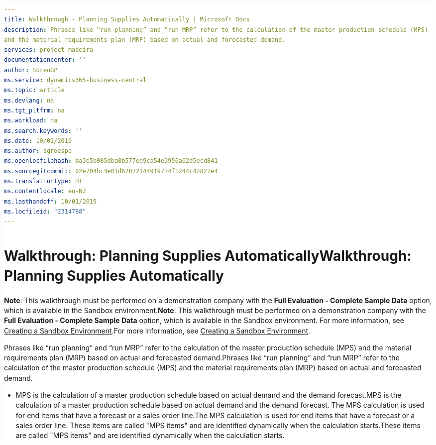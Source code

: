 ```yaml
---
title: Walkthrough - Planning Supplies Automatically | Microsoft Docs
description: Phrases like “run planning” and “run MRP” refer to the calculation of the master production schedule (MPS) and the material requirements plan (MRP) based on actual and forecasted demand.
services: project-madeira
documentationcenter: ''
author: SorenGP
ms.service: dynamics365-business-central
ms.topic: article
ms.devlang: na
ms.tgt_pltfrm: na
ms.workload: na
ms.search.keywords: ''
ms.date: 10/01/2019
ms.author: sgroespe
ms.openlocfilehash: ba3e5b085dba8b577ed9ca54e3956a02d5ecd841
ms.sourcegitcommit: 02e704bc3e01d62072144919774f1244c42827e4
ms.translationtype: HT
ms.contentlocale: en-NZ
ms.lasthandoff: 10/01/2019
ms.locfileid: "2314788"
---
```

# <a name="walkthrough-planning-supplies-automatically"></a><span data-ttu-id="d4a5f-103">Walkthrough: Planning Supplies Automatically</span><span class="sxs-lookup"><span data-stu-id="d4a5f-103">Walkthrough: Planning Supplies Automatically</span></span>

<span data-ttu-id="d4a5f-104">**Note**: This walkthrough must be performed on a demonstration company with the **Full Evaluation - Complete Sample Data** option, which is available in the Sandbox environment.</span><span class="sxs-lookup"><span data-stu-id="d4a5f-104">**Note**: This walkthrough must be performed on a demonstration company with the **Full Evaluation - Complete Sample Data** option, which is available in the Sandbox environment.</span></span> <span data-ttu-id="d4a5f-105">For more information, see [Creating a Sandbox Environment](across-how-create-sandbox-environment.md).</span><span class="sxs-lookup"><span data-stu-id="d4a5f-105">For more information, see [Creating a Sandbox Environment](across-how-create-sandbox-environment.md).</span></span>

<span data-ttu-id="d4a5f-106">Phrases like “run planning” and “run MRP” refer to the calculation of the master production schedule (MPS) and the material requirements plan (MRP) based on actual and forecasted demand.</span><span class="sxs-lookup"><span data-stu-id="d4a5f-106">Phrases like “run planning” and “run MRP” refer to the calculation of the master production schedule (MPS) and the material requirements plan (MRP) based on actual and forecasted demand.</span></span>  

-   <span data-ttu-id="d4a5f-107">MPS is the calculation of a master production schedule based on actual demand and the demand forecast.</span><span class="sxs-lookup"><span data-stu-id="d4a5f-107">MPS is the calculation of a master production schedule based on actual demand and the demand forecast.</span></span> <span data-ttu-id="d4a5f-108">The MPS calculation is used for end items that have a forecast or a sales order line.</span><span class="sxs-lookup"><span data-stu-id="d4a5f-108">The MPS calculation is used for end items that have a forecast or a sales order line.</span></span> <span data-ttu-id="d4a5f-109">These items are called "MPS items" and are identified dynamically when the calculation starts.</span><span class="sxs-lookup"><span data-stu-id="d4a5f-109">These items are called "MPS items" and are identified dynamically when the calculation starts.</span></span>  